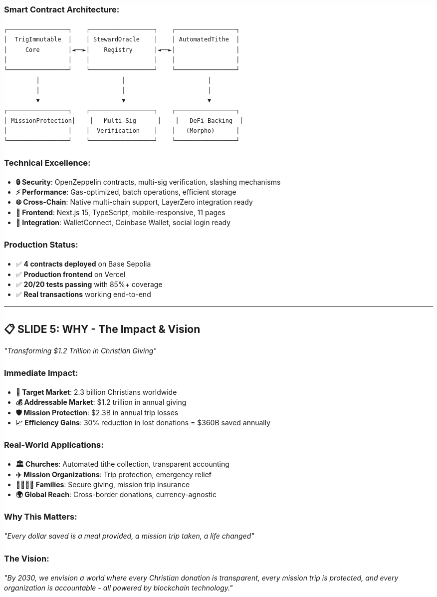 ### **Smart Contract Architecture:**
```
┌─────────────────┐    ┌──────────────────┐    ┌─────────────────┐
│  TrigImmutable  │    │ StewardOracle    │    │ AutomatedTithe  │
│     Core        │◄──►│    Registry      │◄──►│                 │
│                 │    │                  │    │                 │
└─────────────────┘    └──────────────────┘    └─────────────────┘
         │                       │                       │
         │                       │                       │
         ▼                       ▼                       ▼
┌─────────────────┐    ┌──────────────────┐    ┌─────────────────┐
│ MissionProtection│    │   Multi-Sig      │    │   DeFi Backing  │
│                 │    │  Verification    │    │   (Morpho)      │
└─────────────────┘    └──────────────────┘    └─────────────────┘
```

### **Technical Excellence:**
- **🔒 Security**: OpenZeppelin contracts, multi-sig verification, slashing mechanisms
- **⚡ Performance**: Gas-optimized, batch operations, efficient storage
- **🌐 Cross-Chain**: Native multi-chain support, LayerZero integration ready
- **📱 Frontend**: Next.js 15, TypeScript, mobile-responsive, 11 pages
- **🔗 Integration**: WalletConnect, Coinbase Wallet, social login ready

### **Production Status:**
- ✅ **4 contracts deployed** on Base Sepolia
- ✅ **Production frontend** on Vercel
- ✅ **20/20 tests passing** with 85%+ coverage
- ✅ **Real transactions** working end-to-end

---

## 📋 **SLIDE 5: WHY - The Impact & Vision**
*"Transforming $1.2 Trillion in Christian Giving"*

### **Immediate Impact:**
- **🎯 Target Market**: 2.3 billion Christians worldwide
- **💰 Addressable Market**: $1.2 trillion in annual giving
- **🛡️ Mission Protection**: $2.3B in annual trip losses
- **📈 Efficiency Gains**: 30% reduction in lost donations = $360B saved annually

### **Real-World Applications:**
- **🏛️ Churches**: Automated tithe collection, transparent accounting
- **✈️ Mission Organizations**: Trip protection, emergency relief
- **👨‍👩‍👧‍👦 Families**: Secure giving, mission trip insurance
- **🌍 Global Reach**: Cross-border donations, currency-agnostic

### **Why This Matters:**
*"Every dollar saved is a meal provided, a mission trip taken, a life changed"*

### **The Vision:**
*"By 2030, we envision a world where every Christian donation is transparent, every mission trip is protected, and every organization is accountable - all powered by blockchain technology."*

